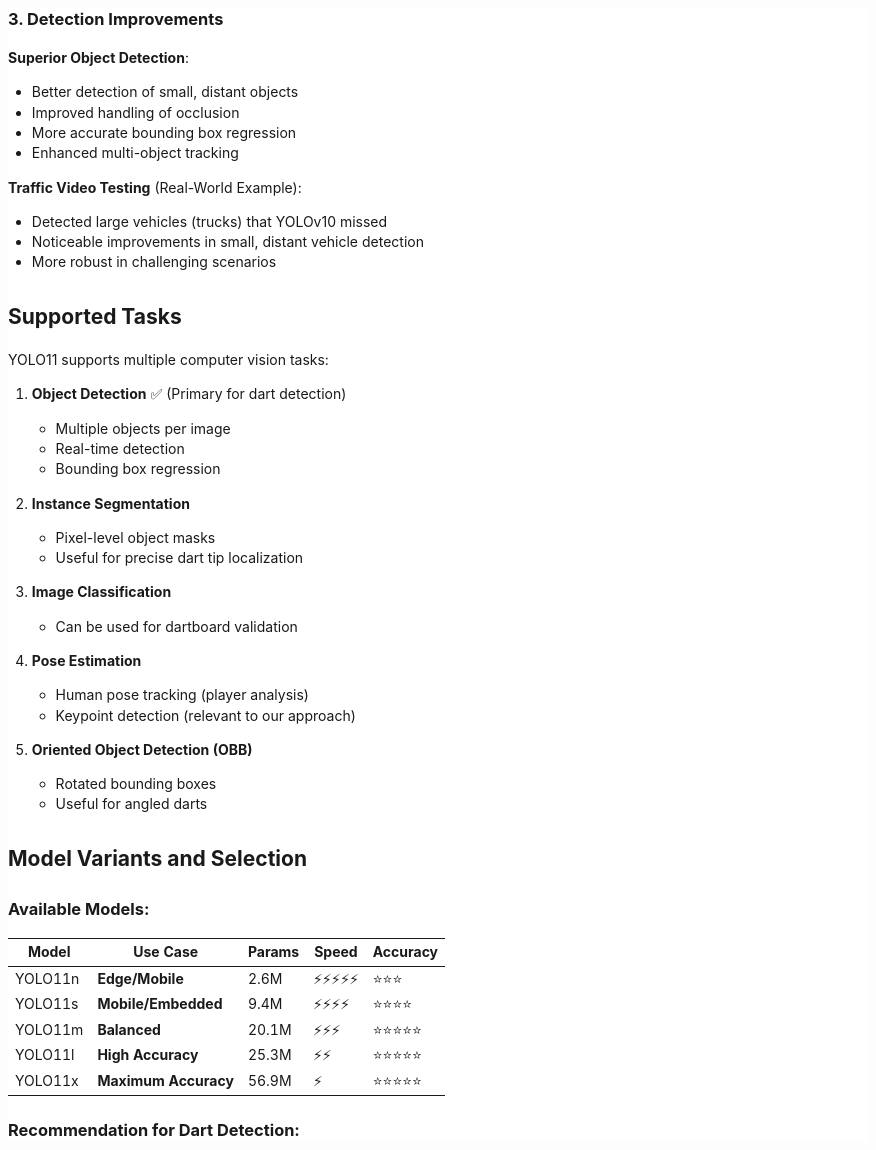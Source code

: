 ### 3. Detection Improvements

**Superior Object Detection**:
- Better detection of small, distant objects
- Improved handling of occlusion
- More accurate bounding box regression
- Enhanced multi-object tracking

**Traffic Video Testing** (Real-World Example):
- Detected large vehicles (trucks) that YOLOv10 missed
- Noticeable improvements in small, distant vehicle detection
- More robust in challenging scenarios

## Supported Tasks

YOLO11 supports multiple computer vision tasks:

1. **Object Detection** ✅ (Primary for dart detection)
   - Multiple objects per image
   - Real-time detection
   - Bounding box regression

2. **Instance Segmentation**
   - Pixel-level object masks
   - Useful for precise dart tip localization

3. **Image Classification**
   - Can be used for dartboard validation

4. **Pose Estimation**
   - Human pose tracking (player analysis)
   - Keypoint detection (relevant to our approach)

5. **Oriented Object Detection (OBB)**
   - Rotated bounding boxes
   - Useful for angled darts

## Model Variants and Selection

### Available Models:

| Model    | Use Case | Params | Speed | Accuracy |
|----------|----------|--------|-------|----------|
| YOLO11n  | **Edge/Mobile** | 2.6M | ⚡⚡⚡⚡⚡ | ⭐⭐⭐ |
| YOLO11s  | **Mobile/Embedded** | 9.4M | ⚡⚡⚡⚡ | ⭐⭐⭐⭐ |
| YOLO11m  | **Balanced** | 20.1M | ⚡⚡⚡ | ⭐⭐⭐⭐⭐ |
| YOLO11l  | **High Accuracy** | 25.3M | ⚡⚡ | ⭐⭐⭐⭐⭐ |
| YOLO11x  | **Maximum Accuracy** | 56.9M | ⚡ | ⭐⭐⭐⭐⭐ |

### Recommendation for Dart Detection:
